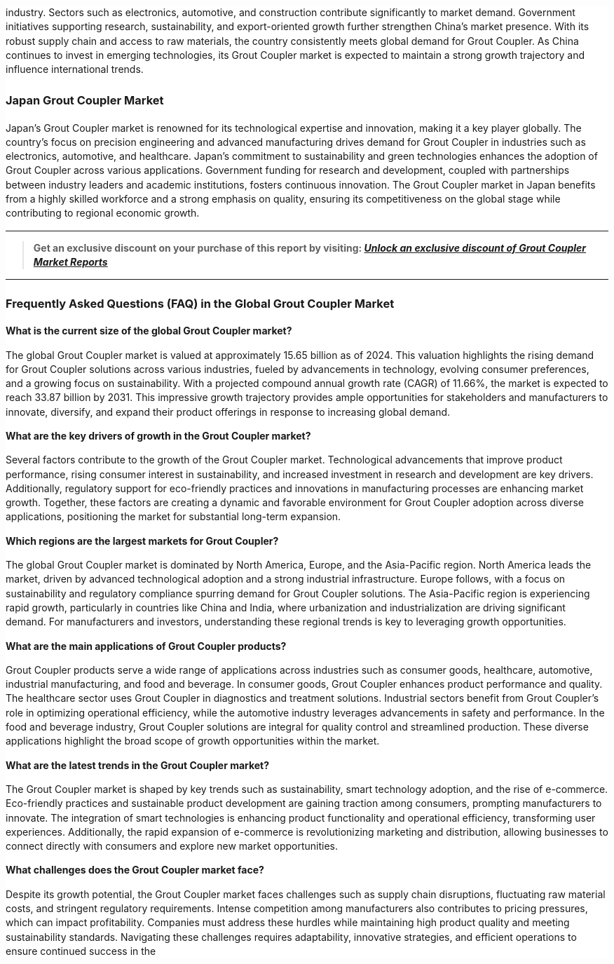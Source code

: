 industry. Sectors such as electronics, automotive, and construction contribute significantly to market demand. Government initiatives supporting research, sustainability, and export-oriented growth further strengthen China&rsquo;s market presence. With its robust supply chain and access to raw materials, the country consistently meets global demand for Grout Coupler. As China continues to invest in emerging technologies, its Grout Coupler market is expected to maintain a strong growth trajectory and influence international trends.</p><h3>Japan Grout Coupler Market</h3><p>Japan&rsquo;s Grout Coupler market is renowned for its technological expertise and innovation, making it a key player globally. The country&rsquo;s focus on precision engineering and advanced manufacturing drives demand for Grout Coupler in industries such as electronics, automotive, and healthcare. Japan&rsquo;s commitment to sustainability and green technologies enhances the adoption of Grout Coupler across various applications. Government funding for research and development, coupled with partnerships between industry leaders and academic institutions, fosters continuous innovation. The Grout Coupler market in Japan benefits from a highly skilled workforce and a strong emphasis on quality, ensuring its competitiveness on the global stage while contributing to regional economic growth.</p><hr /><blockquote><p><strong>Get an exclusive discount on your purchase of this report by visiting: <em><a href="://marketresearchpulse.com/ask-for-discount/138018?utm_source=Github&amp;utm_medium=025">Unlock an exclusive discount of Grout Coupler Market Reports</a></em>&nbsp;</strong></p></blockquote><hr /><h3>Frequently Asked Questions (FAQ) in the Global Grout Coupler Market</h3><p><strong>What is the current size of the global Grout Coupler market?</strong></p><p>The global Grout Coupler market is valued at approximately 15.65 billion as of 2024. This valuation highlights the rising demand for Grout Coupler solutions across various industries, fueled by advancements in technology, evolving consumer preferences, and a growing focus on sustainability. With a projected compound annual growth rate (CAGR) of 11.66%, the market is expected to reach 33.87 billion by 2031. This impressive growth trajectory provides ample opportunities for stakeholders and manufacturers to innovate, diversify, and expand their product offerings in response to increasing global demand.</p><p><strong>What are the key drivers of growth in the Grout Coupler market?</strong></p><p>Several factors contribute to the growth of the Grout Coupler market. Technological advancements that improve product performance, rising consumer interest in sustainability, and increased investment in research and development are key drivers. Additionally, regulatory support for eco-friendly practices and innovations in manufacturing processes are enhancing market growth. Together, these factors are creating a dynamic and favorable environment for Grout Coupler adoption across diverse applications, positioning the market for substantial long-term expansion.</p><p><strong>Which regions are the largest markets for Grout Coupler?</strong></p><p>The global Grout Coupler market is dominated by North America, Europe, and the Asia-Pacific region. North America leads the market, driven by advanced technological adoption and a strong industrial infrastructure. Europe follows, with a focus on sustainability and regulatory compliance spurring demand for Grout Coupler solutions. The Asia-Pacific region is experiencing rapid growth, particularly in countries like China and India, where urbanization and industrialization are driving significant demand. For manufacturers and investors, understanding these regional trends is key to leveraging growth opportunities.</p><p><strong>What are the main applications of Grout Coupler products?</strong></p><p>Grout Coupler products serve a wide range of applications across industries such as consumer goods, healthcare, automotive, industrial manufacturing, and food and beverage. In consumer goods, Grout Coupler enhances product performance and quality. The healthcare sector uses Grout Coupler in diagnostics and treatment solutions. Industrial sectors benefit from Grout Coupler&rsquo;s role in optimizing operational efficiency, while the automotive industry leverages advancements in safety and performance. In the food and beverage industry, Grout Coupler solutions are integral for quality control and streamlined production. These diverse applications highlight the broad scope of growth opportunities within the market.</p><p><strong>What are the latest trends in the Grout Coupler market?</strong></p><p>The Grout Coupler market is shaped by key trends such as sustainability, smart technology adoption, and the rise of e-commerce. Eco-friendly practices and sustainable product development are gaining traction among consumers, prompting manufacturers to innovate. The integration of smart technologies is enhancing product functionality and operational efficiency, transforming user experiences. Additionally, the rapid expansion of e-commerce is revolutionizing marketing and distribution, allowing businesses to connect directly with consumers and explore new market opportunities.</p><p><strong>What challenges does the Grout Coupler market face?</strong></p><p>Despite its growth potential, the Grout Coupler market faces challenges such as supply chain disruptions, fluctuating raw material costs, and stringent regulatory requirements. Intense competition among manufacturers also contributes to pricing pressures, which can impact profitability. Companies must address these hurdles while maintaining high product quality and meeting sustainability standards. Navigating these challenges requires adaptability, innovative strategies, and efficient operations to ensure continued success in the